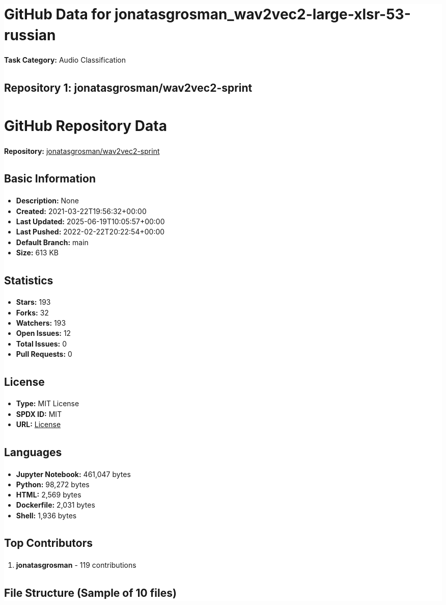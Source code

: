 # GitHub Data for jonatasgrosman_wav2vec2-large-xlsr-53-russian

**Task Category:** Audio Classification

## Repository 1: jonatasgrosman/wav2vec2-sprint

# GitHub Repository Data

**Repository:** [jonatasgrosman/wav2vec2-sprint](https://github.com/jonatasgrosman/wav2vec2-sprint)

## Basic Information

- **Description:** None
- **Created:** 2021-03-22T19:56:32+00:00
- **Last Updated:** 2025-06-19T10:05:57+00:00
- **Last Pushed:** 2022-02-22T20:22:54+00:00
- **Default Branch:** main
- **Size:** 613 KB

## Statistics

- **Stars:** 193
- **Forks:** 32
- **Watchers:** 193
- **Open Issues:** 12
- **Total Issues:** 0
- **Pull Requests:** 0

## License

- **Type:** MIT License
- **SPDX ID:** MIT
- **URL:** [License](https://github.com/jonatasgrosman/wav2vec2-sprint/blob/main/LICENSE)

## Languages

- **Jupyter Notebook:** 461,047 bytes
- **Python:** 98,272 bytes
- **HTML:** 2,569 bytes
- **Dockerfile:** 2,031 bytes
- **Shell:** 1,936 bytes

## Top Contributors

1. **jonatasgrosman** - 119 contributions

## File Structure (Sample of 10 files)

